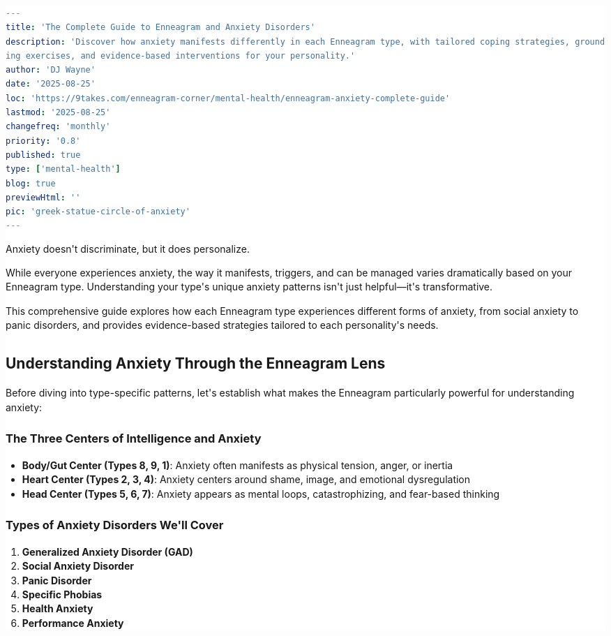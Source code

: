 ```yaml
---
title: 'The Complete Guide to Enneagram and Anxiety Disorders'
description: 'Discover how anxiety manifests differently in each Enneagram type, with tailored coping strategies, grounding exercises, and evidence-based interventions for your personality.'
author: 'DJ Wayne'
date: '2025-08-25'
loc: 'https://9takes.com/enneagram-corner/mental-health/enneagram-anxiety-complete-guide'
lastmod: '2025-08-25'
changefreq: 'monthly'
priority: '0.8'
published: true
type: ['mental-health']
blog: true
previewHtml: ''
pic: 'greek-statue-circle-of-anxiety'
---
```




<script>
  import PopCard from "$lib/components/atoms/PopCard.svelte";
  import MarqueeHorizontal from "$lib/components/atoms/MarqueeHorizontal.svelte";
</script>

<p class="firstLetter">Anxiety doesn't discriminate, but it does personalize.</p>

While everyone experiences anxiety, the way it manifests, triggers, and can be managed varies dramatically based on your Enneagram type. Understanding your type's unique anxiety patterns isn't just helpful—it's transformative.

This comprehensive guide explores how each Enneagram type experiences different forms of anxiety, from social anxiety to panic disorders, and provides evidence-based strategies tailored to each personality's needs.

## Understanding Anxiety Through the Enneagram Lens

Before diving into type-specific patterns, let's establish what makes the Enneagram particularly powerful for understanding anxiety:

### The Three Centers of Intelligence and Anxiety

- **Body/Gut Center (Types 8, 9, 1)**: Anxiety often manifests as physical tension, anger, or inertia
- **Heart Center (Types 2, 3, 4)**: Anxiety centers around shame, image, and emotional dysregulation
- **Head Center (Types 5, 6, 7)**: Anxiety appears as mental loops, catastrophizing, and fear-based thinking

### Types of Anxiety Disorders We'll Cover

1. **Generalized Anxiety Disorder (GAD)**
2. **Social Anxiety Disorder**
3. **Panic Disorder**
4. **Specific Phobias**
5. **Health Anxiety**
6. **Performance Anxiety**
